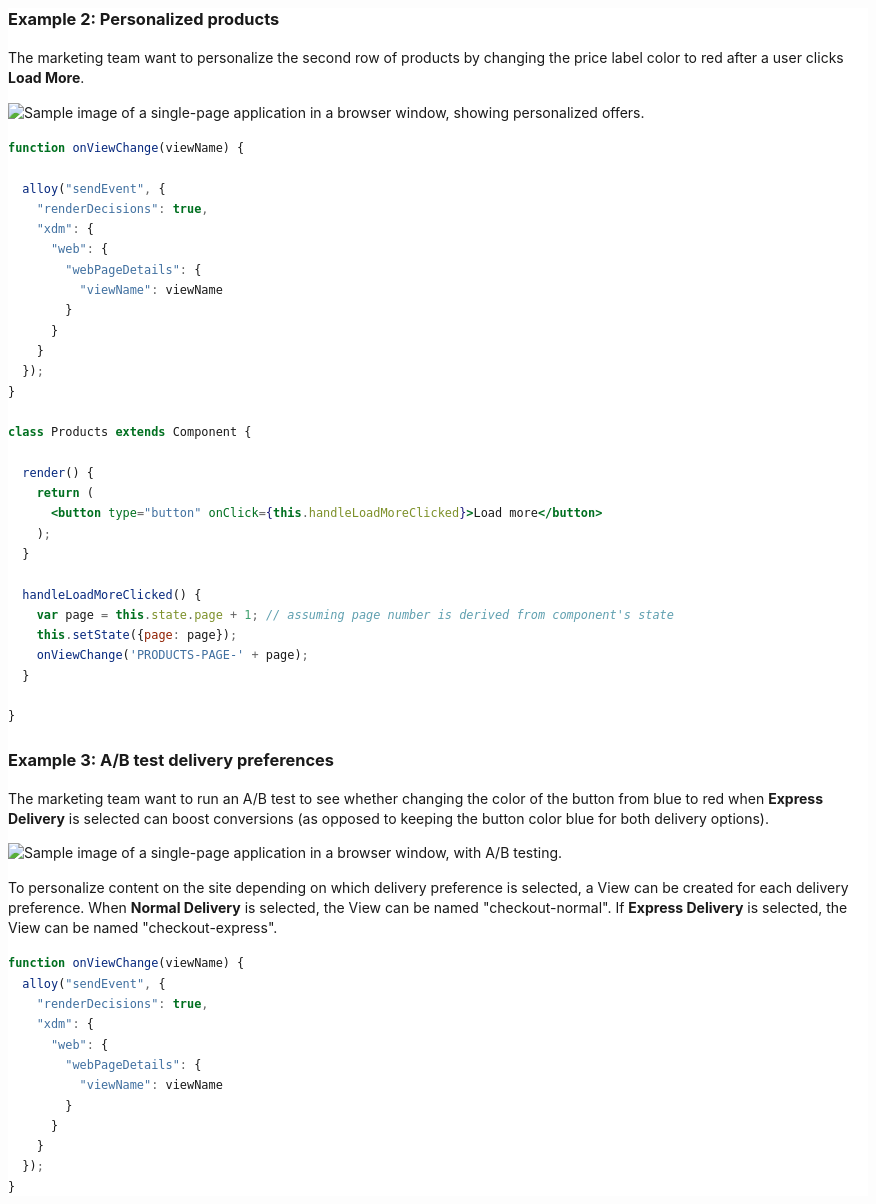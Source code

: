 ### Example 2: Personalized products

The marketing team want to personalize the second row of products by changing the price label color to red after a user clicks **Load More**. 

![Sample image of a single-page application in a browser window, showing personalized offers.](assets/use-case-2.png)

```jsx
function onViewChange(viewName) { 

  alloy("sendEvent", { 
    "renderDecisions": true, 
    "xdm": { 
      "web": { 
        "webPageDetails": { 
          "viewName": viewName
        }
      } 
    } 
  }); 
} 

class Products extends Component { 
  
  render() { 
    return ( 
      <button type="button" onClick={this.handleLoadMoreClicked}>Load more</button> 
    ); 
  } 

  handleLoadMoreClicked() { 
    var page = this.state.page + 1; // assuming page number is derived from component's state 
    this.setState({page: page}); 
    onViewChange('PRODUCTS-PAGE-' + page); 
  } 

} 
```

### Example 3: A/B test delivery preferences

The marketing team want to run an A/B test to see whether changing the color of the button from blue to red when **Express Delivery** is selected can boost conversions (as opposed to keeping the button color blue for both delivery options). 
 
![Sample image of a single-page application in a browser window, with A/B testing.](assets/use-case-3.png)

To personalize content on the site depending on which delivery preference is selected, a View can be created for each delivery preference. When **Normal Delivery** is selected, the View can be named "checkout-normal". If **Express Delivery** is selected, the View can be named "checkout-express". 

```jsx
function onViewChange(viewName) { 
  alloy("sendEvent", { 
    "renderDecisions": true, 
    "xdm": { 
      "web": { 
        "webPageDetails": { 
          "viewName": viewName 
        }
      }
    }
  }); 
} 

```